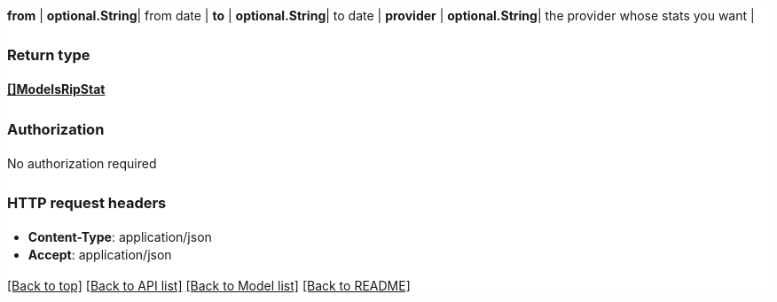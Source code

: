 
 **from** | **optional.String**| from date | 
 **to** | **optional.String**| to date | 
 **provider** | **optional.String**| the provider whose stats you want | 

### Return type

[**[]ModelsRipStat**](models.RIPStat.md)

### Authorization

No authorization required

### HTTP request headers

 - **Content-Type**: application/json
 - **Accept**: application/json

[[Back to top]](#) [[Back to API list]](../README.md#documentation-for-api-endpoints) [[Back to Model list]](../README.md#documentation-for-models) [[Back to README]](../README.md)

